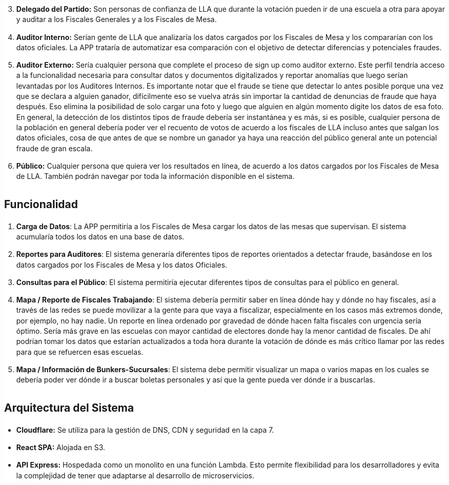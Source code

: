 3. **Delegado del Partido:** Son personas de confianza de LLA que durante la votación pueden ir de una escuela a otra para apoyar y auditar a los Fiscales Generales y a los Fiscales de Mesa.

4. **Auditor Interno:** Serían gente de LLA que analizaría los datos cargados por los Fiscales de Mesa y los compararían con los datos oficiales. La APP trataría de automatizar esa comparación con el objetivo de detectar diferencias y potenciales fraudes.

5. **Auditor Externo:** Sería cualquier persona que complete el proceso de sign up como auditor externo. Este perfil tendría acceso a la funcionalidad necesaria para consultar datos y documentos digitalizados y reportar anomalías que luego serían levantadas por los Auditores Internos. Es importante notar que el fraude se tiene que detectar lo antes posible porque una vez que se declara a alguien ganador, difícilmente eso se vuelva atrás sin importar la cantidad de denuncias de fraude que haya después. Eso elimina la posibilidad de solo cargar una foto y luego que alguien en algún momento digite los datos de esa foto. En general, la detección de los distintos tipos de fraude debería ser instantánea y es más, si es posible, cualquier persona de la población en general debería poder ver el recuento de votos de acuerdo a los fiscales de LLA incluso antes que salgan los datos oficiales, cosa de que antes de que se nombre un ganador ya haya una reacción del público general ante un potencial fraude de gran escala.

6. **Público:** Cualquier persona que quiera ver los resultados en línea, de acuerdo a los datos cargados por los Fiscales de Mesa de LLA. También podrán navegar por toda la información disponible en el sistema.

## Funcionalidad

1. **Carga de Datos**: La APP permitiría a los Fiscales de Mesa cargar los datos de las mesas que supervisan. El sistema acumularía todos los datos en una base de datos.

2. **Reportes para Auditores**: El sistema generaría diferentes tipos de reportes orientados a detectar fraude, basándose en los datos cargados por los Fiscales de Mesa y los datos Oficiales.

3. **Consultas para el Público**: El sistema permitiría ejecutar diferentes tipos de consultas para el público en general.

4. **Mapa / Reporte de Fiscales Trabajando**: El sistema debería permitir saber en línea dónde hay y dónde no hay fiscales, así a través de las redes se puede movilizar a la gente para que vaya a fiscalizar, especialmente en los casos más extremos donde, por ejemplo, no hay nadie. Un reporte en línea ordenado por gravedad de dónde hacen falta fiscales con urgencia sería óptimo. Sería más grave en las escuelas con mayor cantidad de electores donde hay la menor cantidad de fiscales. De ahí podrían tomar los datos que estarían actualizados a toda hora durante la votación de dónde es más crítico llamar por las redes para que se refuercen esas escuelas.

5. **Mapa / Información de Bunkers-Sucursales**: El sistema debe permitir visualizar un mapa o varios mapas en los cuales se debería poder ver dónde ir a buscar boletas personales y así que la gente pueda ver dónde ir a buscarlas.

## Arquitectura del Sistema

-   **Cloudflare:** Se utiliza para la gestión de DNS, CDN y seguridad en la capa 7.

-   **React SPA:** Alojada en S3.

-   **API Express:** Hospedada como un monolito en una función Lambda. Esto permite flexibilidad para los desarrolladores y evita la complejidad de tener que adaptarse al desarrollo de microservicios.
